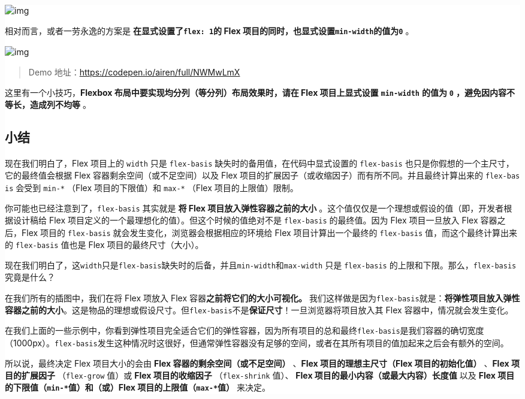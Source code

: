![img](https://p3-juejin.byteimg.com/tos-cn-i-k3u1fbpfcp/26c6d7d9467049c090357ca114a9ad30~tplv-k3u1fbpfcp-zoom-1.image)

相对而言，或者一劳永逸的方案是 **在显式设置了`flex: 1`的 Flex 项目的同时，也显式设置`min-width`的值为`0`** 。

![img](https://p3-juejin.byteimg.com/tos-cn-i-k3u1fbpfcp/ad043bb7610e4bf481ec9a69eaa48167~tplv-k3u1fbpfcp-zoom-1.image)

> Demo 地址：<https://codepen.io/airen/full/NWMwLmX>

这里有一个小技巧，**Flexbox 布局中要实现均分列（等分列）布局效果时，请在 Flex 项目上显式设置** **`min-width`** **的值为** **`0`** **，避免因内容不等长，造成列不均等** 。

## 小结

现在我们明白了，Flex 项目上的 `width` 只是 `flex-basis` 缺失时的备用值，在代码中显式设置的 `flex-basis` 也只是你假想的一个主尺寸，它的最终值会根据 Flex 容器剩余空间（或不足空间）以及 Flex 项目的扩展因子（或收缩因子）而有所不同。并且最终计算出来的 `flex-basis` 会受到 `min-*` （Flex 项目的下限值）和 `max-*` （Flex 项目的上限值）限制。

你可能也已经注意到了，`flex-basis` 其实就是 **将 Flex 项目放入弹性容器之前的大小** 。这个值仅仅是一个理想或假设的值（即，开发者根据设计稿给 Flex 项目定义的一个最理想化的值）。但这个时候的值绝对不是 `flex-basis` 的最终值。因为 Flex 项目一旦放入 Flex 容器之后，Flex 项目的 `flex-basis` 就会发生变化，浏览器会根据相应的环境给 Flex 项目计算出一个最终的 `flex-basis` 值，而这个最终计算出来的 `flex-basis` 值也是 Flex 项目的最终尺寸（大小）。

现在我们明白了，这`width`只是`flex-basis`缺失时的后备，并且`min-width`和`max-width` 只是 `flex-basis` 的上限和下限。那么，`flex-basis` 究竟是什么？

在我们所有的插图中，我们在将 Flex 项放入 Flex 容器**之前将它们的大小可视化。** 我们这样做是因为`flex-basis`就是：**将弹性项目放入弹性容器之前的大小**。这是物品的理想或假设尺寸。但`flex-basis`不是**保证尺寸**！一旦浏览器将项目放入其 Flex 容器中，情况就会发生变化。

在我们上面的一些示例中，你看到弹性项目完全适合它们的弹性容器，因为所有项目的总和最终`flex-basis`是我们容器的确切宽度（1000px）。`flex-basis`发生这种情况时这很好，但通常弹性容器没有足够的空间，或者在其所有项目的值加起来之后会有额外的空间。

所以说，最终决定 Flex 项目大小的会由 **Flex 容器的剩余空间（或不足空间）** 、**Flex 项目的理想主尺寸（Flex 项目的初始化值）** 、**Flex 项目的扩展因子** （`flex-grow` 值）或 **Flex 项目的收缩因子** （`flex-shrink` 值）、 **Flex 项目的最小内容（或最大内容）长度值** 以及 **Flex 项目的下限值（`min-*`值）和（或）Flex 项目的上限值（`max-*`值）** 来决定。
